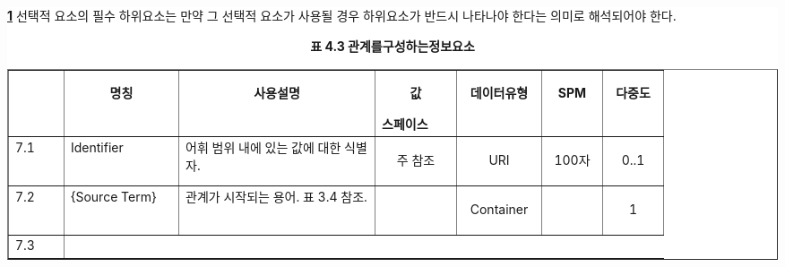 <td width="627"><strong><span style="text-decoration: underline;">1</span></strong> 선택적 요소의 필수 하위요소는 만약 그 선택적 요소가 사용될 경우 하위요소가 반드시 나타나야 한다는 의미로 해석되어야 한다.</td>
</tr>
</tbody>
</table>
<a name="1529269"></a>
<p align="center"><a name="1532820"></a><strong>표</strong><strong> 4.3 </strong><strong>관계를</strong><strong>구성하는</strong><strong>정보요소</strong></p>

<table class="td_left" border="1" width="60%" cellspacing="0" cellpadding="0" align="center">
<tbody>
<tr>
<td width="47"></td>
<td width="113">
<p align="center"><strong>명칭</strong></p>
</td>
<td width="204">
<p align="center"><strong>사용</strong><strong>설명</strong></p>
</td>
<td width="76">
<p align="center"><strong>값</strong></p>
<strong>스페이스</strong></td>
<td width="80">
<p align="center"><strong>데이터유형</strong></p>
</td>
<td width="53">
<p align="center"><strong>SPM</strong></p>
</td>
<td width="53">
<p align="center"><strong>다중도</strong></p>
</td>
</tr>
<tr>
<td width="47">7.1</td>
<td width="113">Identifier</td>
<td width="204">어휘 범위 내에 있는 값에 대한 식별자.</td>
<td width="76">
<p align="center">주 참조</p>
</td>
<td width="80">
<p align="center">URI</p>
</td>
<td width="53">
<p align="center">100자</p>
</td>
<td width="53">
<p align="center">0..1</p>
</td>
</tr>
<tr>
<td width="47">7.2</td>
<td width="113">{Source Term}</td>
<td width="204">관계가 시작되는 용어. 표 3.4 참조.</td>
<td width="76"></td>
<td width="80">
<p align="center">Container</p>
</td>
<td width="53"></td>
<td width="53">
<p align="center">1</p>
</td>
</tr>
<tr>
<td width="47">7.3</td>